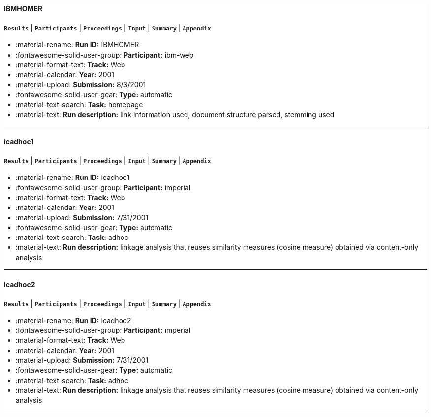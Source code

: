 #### IBMHOMER 
[**`Results`**](./results.md#ibmhomer) | [**`Participants`**](./participants.md#ibm-web) | [**`Proceedings`**](./proceedings.md#integrating-link-structure-and-content-information-for-ranking-web-documents) | [**`Input`**](https://trec.nist.gov/results/trec10/web/input.IBMHOMER.gz) | [**`Summary`**](https://trec.nist.gov/results/trec10/web/summary.IBMHOMER.gz) | [**`Appendix`**](https://trec.nist.gov/pubs/trec10/appendices/web/IBMHOMER.pdf) 

- :material-rename: **Run ID:** IBMHOMER 
- :fontawesome-solid-user-group: **Participant:** ibm-web 
- :material-format-text: **Track:** Web 
- :material-calendar: **Year:** 2001 
- :material-upload: **Submission:** 8/3/2001 
- :fontawesome-solid-user-gear: **Type:** automatic 
- :material-text-search: **Task:** homepage 
- :material-text: **Run description:** link information used,           document structure parsed,  	stemming used 

---
#### icadhoc1 
[**`Results`**](./results.md#icadhoc1) | [**`Participants`**](./participants.md#imperial) | [**`Proceedings`**](./proceedings.md#link-based-approaches-for-text-retrieval) | [**`Input`**](https://trec.nist.gov/results/trec10/web/input.icadhoc1.gz) | [**`Summary`**](https://trec.nist.gov/results/trec10/web/summary.icadhoc1.gz) | [**`Appendix`**](https://trec.nist.gov/pubs/trec10/appendices/web/icadhoc1.pdf) 

- :material-rename: **Run ID:** icadhoc1 
- :fontawesome-solid-user-group: **Participant:** imperial 
- :material-format-text: **Track:** Web 
- :material-calendar: **Year:** 2001 
- :material-upload: **Submission:** 7/31/2001 
- :fontawesome-solid-user-gear: **Type:** automatic 
- :material-text-search: **Task:** adhoc 
- :material-text: **Run description:** linkage analysis that reuses similarity measures (cosine measure) obtained via content-only analysis       

---
#### icadhoc2 
[**`Results`**](./results.md#icadhoc2) | [**`Participants`**](./participants.md#imperial) | [**`Proceedings`**](./proceedings.md#link-based-approaches-for-text-retrieval) | [**`Input`**](https://trec.nist.gov/results/trec10/web/input.icadhoc2.gz) | [**`Summary`**](https://trec.nist.gov/results/trec10/web/summary.icadhoc2.gz) | [**`Appendix`**](https://trec.nist.gov/pubs/trec10/appendices/web/icadhoc2.pdf) 

- :material-rename: **Run ID:** icadhoc2 
- :fontawesome-solid-user-group: **Participant:** imperial 
- :material-format-text: **Track:** Web 
- :material-calendar: **Year:** 2001 
- :material-upload: **Submission:** 7/31/2001 
- :fontawesome-solid-user-gear: **Type:** automatic 
- :material-text-search: **Task:** adhoc 
- :material-text: **Run description:** linkage analysis that reuses similarity measures (cosine measure) obtained via content-only analysis       

---